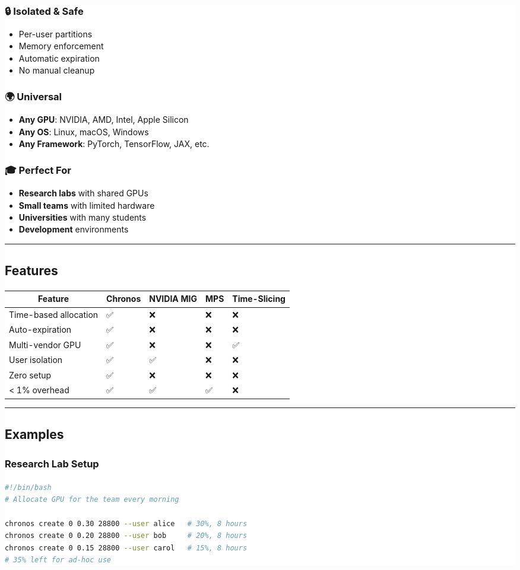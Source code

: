 ### 🔒 Isolated & Safe
- Per-user partitions
- Memory enforcement
- Automatic expiration
- No manual cleanup

### 🌍 Universal
- **Any GPU**: NVIDIA, AMD, Intel, Apple Silicon
- **Any OS**: Linux, macOS, Windows
- **Any Framework**: PyTorch, TensorFlow, JAX, etc.

### 🎓 Perfect For
- **Research labs** with shared GPUs
- **Small teams** with limited hardware
- **Universities** with many students
- **Development** environments

---

## Features

| Feature | Chronos | NVIDIA MIG | MPS | Time-Slicing |
|---------|---------|------------|-----|--------------|
| Time-based allocation | ✅ | ❌ | ❌ | ❌ |
| Auto-expiration | ✅ | ❌ | ❌ | ❌ |
| Multi-vendor GPU | ✅ | ❌ | ❌ | ✅ |
| User isolation | ✅ | ✅ | ❌ | ❌ |
| Zero setup | ✅ | ❌ | ❌ | ❌ |
| < 1% overhead | ✅ | ✅ | ✅ | ❌ |

---

## Examples

### Research Lab Setup

```bash
#!/bin/bash
# Allocate GPU for the team every morning

chronos create 0 0.30 28800 --user alice   # 30%, 8 hours
chronos create 0 0.20 28800 --user bob     # 20%, 8 hours
chronos create 0 0.15 28800 --user carol   # 15%, 8 hours
# 35% left for ad-hoc use
```

